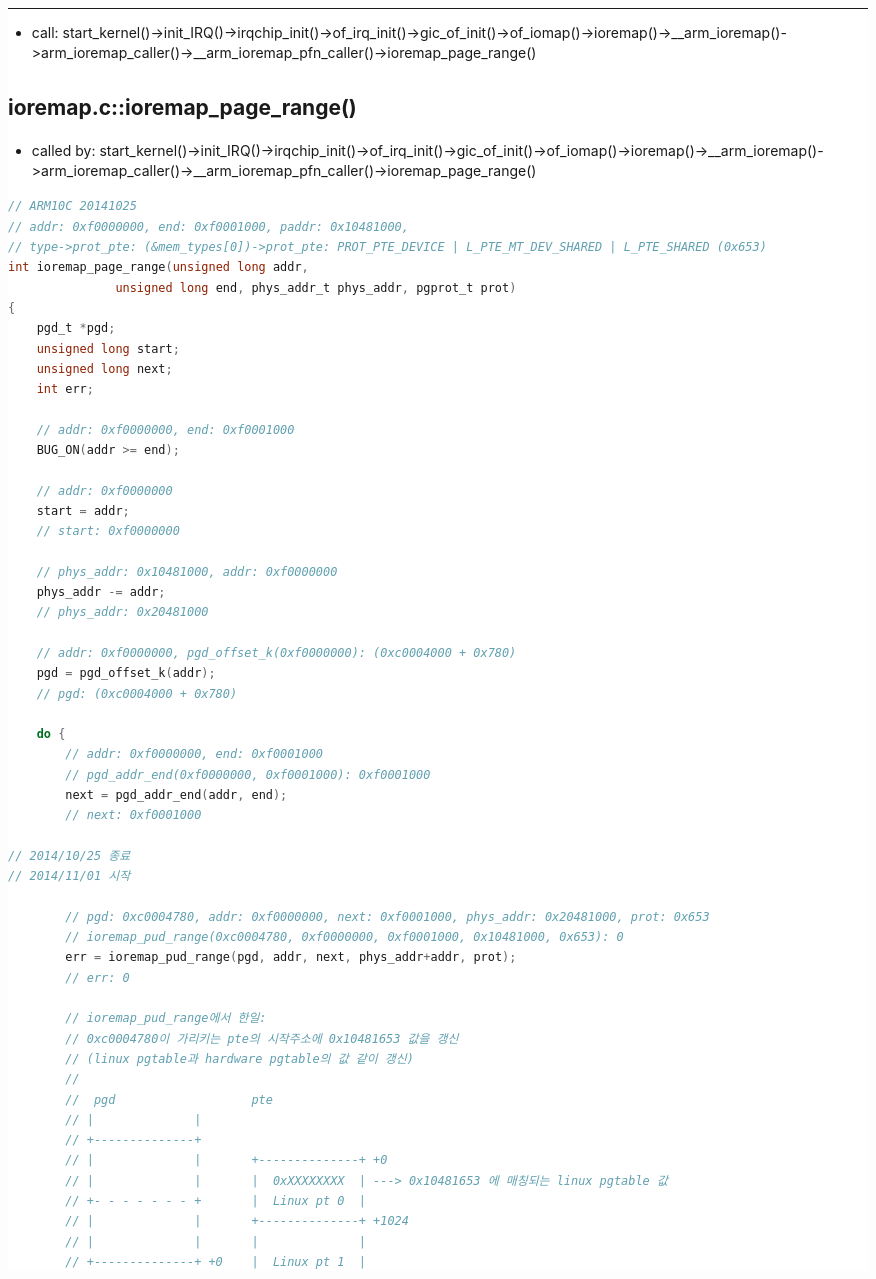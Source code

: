 ---------

* call: start_kernel()->init_IRQ()->irqchip_init()->of_irq_init()->gic_of_init()->of_iomap()->ioremap()->__arm_ioremap()->arm_ioremap_caller()->__arm_ioremap_pfn_caller()->ioremap_page_range()

## ioremap.c::ioremap_page_range()
* called by: start_kernel()->init_IRQ()->irqchip_init()->of_irq_init()->gic_of_init()->of_iomap()->ioremap()->__arm_ioremap()->arm_ioremap_caller()->__arm_ioremap_pfn_caller()->ioremap_page_range()

```c
// ARM10C 20141025
// addr: 0xf0000000, end: 0xf0001000, paddr: 0x10481000,
// type->prot_pte: (&mem_types[0])->prot_pte: PROT_PTE_DEVICE | L_PTE_MT_DEV_SHARED | L_PTE_SHARED (0x653)
int ioremap_page_range(unsigned long addr,
		       unsigned long end, phys_addr_t phys_addr, pgprot_t prot)
{
	pgd_t *pgd;
	unsigned long start;
	unsigned long next;
	int err;

	// addr: 0xf0000000, end: 0xf0001000
	BUG_ON(addr >= end);

	// addr: 0xf0000000
	start = addr;
	// start: 0xf0000000

	// phys_addr: 0x10481000, addr: 0xf0000000
	phys_addr -= addr;
	// phys_addr: 0x20481000

	// addr: 0xf0000000, pgd_offset_k(0xf0000000): (0xc0004000 + 0x780)
	pgd = pgd_offset_k(addr);
	// pgd: (0xc0004000 + 0x780)

	do {
		// addr: 0xf0000000, end: 0xf0001000
		// pgd_addr_end(0xf0000000, 0xf0001000): 0xf0001000
		next = pgd_addr_end(addr, end);
		// next: 0xf0001000

// 2014/10/25 종료
// 2014/11/01 시작

		// pgd: 0xc0004780, addr: 0xf0000000, next: 0xf0001000, phys_addr: 0x20481000, prot: 0x653
		// ioremap_pud_range(0xc0004780, 0xf0000000, 0xf0001000, 0x10481000, 0x653): 0
		err = ioremap_pud_range(pgd, addr, next, phys_addr+addr, prot);
		// err: 0

		// ioremap_pud_range에서 한일:
		// 0xc0004780이 가리키는 pte의 시작주소에 0x10481653 값을 갱신
		// (linux pgtable과 hardware pgtable의 값 같이 갱신)
		//
		//  pgd                   pte
		// |              |
		// +--------------+
		// |              |       +--------------+ +0
		// |              |       |  0xXXXXXXXX  | ---> 0x10481653 에 매칭되는 linux pgtable 값
		// +- - - - - - - +       |  Linux pt 0  |
		// |              |       +--------------+ +1024
		// |              |       |              |
		// +--------------+ +0    |  Linux pt 1  |
```